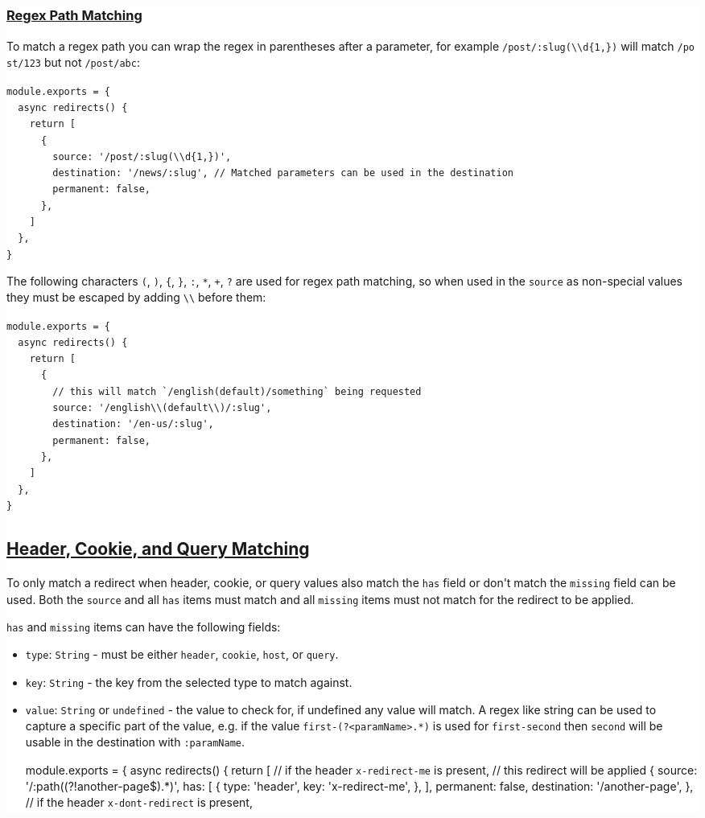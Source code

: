 ### [Regex Path Matching](#regex-path-matching)

To match a regex path you can wrap the regex in parentheses after a parameter, for example `/post/:slug(\\d{1,})` will match `/post/123` but not `/post/abc`:

    module.exports = {
      async redirects() {
        return [
          {
            source: '/post/:slug(\\d{1,})',
            destination: '/news/:slug', // Matched parameters can be used in the destination
            permanent: false,
          },
        ]
      },
    }

The following characters `(`, `)`, `{`, `}`, `:`, `*`, `+`, `?` are used for regex path matching, so when used in the `source` as non-special values they must be escaped by adding `\\` before them:

    module.exports = {
      async redirects() {
        return [
          {
            // this will match `/english(default)/something` being requested
            source: '/english\\(default\\)/:slug',
            destination: '/en-us/:slug',
            permanent: false,
          },
        ]
      },
    }

## [Header, Cookie, and Query Matching](#header-cookie-and-query-matching)

To only match a redirect when header, cookie, or query values also match the `has` field or don't match the `missing` field can be used. Both the `source` and all `has` items must match and all `missing` items must not match for the redirect to be applied.

`has` and `missing` items can have the following fields:

*   `type`: `String` - must be either `header`, `cookie`, `host`, or `query`.
*   `key`: `String` - the key from the selected type to match against.
*   `value`: `String` or `undefined` - the value to check for, if undefined any value will match. A regex like string can be used to capture a specific part of the value, e.g. if the value `first-(?<paramName>.*)` is used for `first-second` then `second` will be usable in the destination with `:paramName`.

    module.exports = {
      async redirects() {
        return [
          // if the header `x-redirect-me` is present,
          // this redirect will be applied
          {
            source: '/:path((?!another-page$).*)',
            has: [
              {
                type: 'header',
                key: 'x-redirect-me',
              },
            ],
            permanent: false,
            destination: '/another-page',
          },
          // if the header `x-dont-redirect` is present,